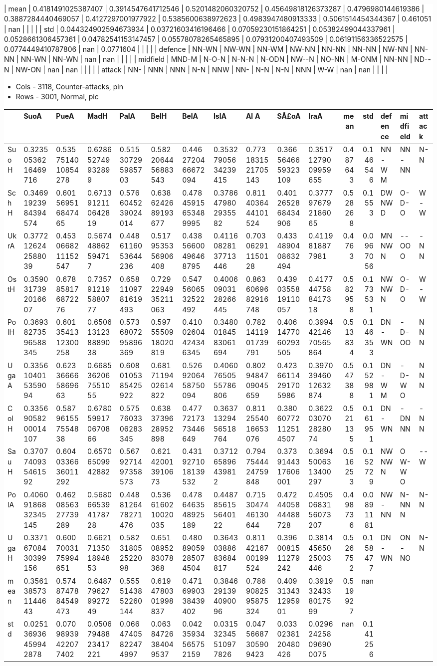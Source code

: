 | mean     | 0.4181491025387407   | 0.3914547641712546  | 0.5201482060320752  | 0.45649818126373287 | 0.4796980144619386  | 0.3887284440469057  | 0.4127297001977922  | 0.5385600638972623  | 0.4983947480913333  | 0.5061514454344367 |   0.461051 | nan         |           |            |          |
| std      | 0.044324902594673934 | 0.03721603416196466 | 0.07059230151864251 | 0.05382499044337961 | 0.0528661306457361  | 0.04782541153147457 | 0.05578078265465895 | 0.07931200407493509 | 0.06191156336522575 | 0.0774449410787806 | nan        |   0.0771604 |           |            |          |
| defence  | NN-WN                | NW-WN               | NN-WM               | NW-NN               | NN-NN               | NN-NN               | NW-NN               | NN-NN               | NN-WN               | NN-WN              | nan        | nan         |           |            |          |
| midfield | MND-M                | N-O-N               | N-N-N               | N-ODN               | NW--N               | NO-NN               | M-ONM               | NN-NN               | ND--N               | NW-ON              | nan        | nan         |           |            |          |
| attack   | NN-                  | NNN                 | NNN                 | N-N                 | NNW                 | NN-                 | N-N                 | N-N                 | NNN                 | W-W                | nan        | nan         |           |            |          |

* Cols - 3118, Counter-attacks, pin
* Rows - 3001, Normal, pic

|          | SuoA                 | PueA                | MadH                | PalA                | BelH                | BelA                | IslA                 | Al A                | SÃ£oA                | IraA                 |       mean |         std | defence   | midfield   | attack   |
|:---------|:---------------------|:--------------------|:--------------------|:--------------------|:--------------------|:--------------------|:---------------------|:--------------------|:--------------------|:---------------------|-----------:|------------:|:----------|:-----------|:---------|
| SuoH     | 0.32350536216469716  | 0.5357514010854278  | 0.628652749932899   | 0.515307295985703   | 0.5822064456883543  | 0.4462720466672094  | 0.35327905634239415  | 0.7731831521705143  | 0.3665646659323109  | 0.35171279009959655  |   0.487643 |   0.146546  | NN-WM     | NN-NN      | N-N      |
| SchH     | 0.34691923984394574  | 0.601569516847465   | 0.6713912110642819  | 0.5766045239024014  | 0.6386242689193677  | 0.47845915653489995 | 0.3786479802935582   | 0.8114036444101524  | 0.4012652868434906  | 0.3777976792186065   |   0.528268 |   0.1553    | DWNWD     | O-D-O      | W-W      |
| UkrA     | 0.3772126242588039   | 0.4530668211152547  | 0.567448862594717   | 0.4486116053644236  | 0.5179535356906408  | 0.43856600496468795 | 0.41160828137713446  | 0.703062911150128   | 0.4334890408632494  | 0.4119818877981      |   0.4763   |   0.0967056 | MNNWN     | --OOO      | -NN      |
| OstH     | 0.3590317392016607   | 0.678858176872276   | 0.7357912195880777  | 0.6581109781619493  | 0.7292294935211063  | 0.5475606532522492  | 0.40060903128266445  | 0.8636069682916748  | 0.4390355819110057  | 0.4177447588417318   |   0.582958 |   0.173531  | NWNWN     | O-D-O      | W-W      |
| PolH     | 0.36938273596588345  | 0.6013541312300258  | 0.6506131238889038  | 0.5736807295896369  | 0.5975550918020819  | 0.41002604424346345 | 0.34800184583061694  | 0.7821411901739791  | 0.4061477060293505  | 0.39944214670565864  |   0.513834 |   0.146353  | DN-WN     | -D-OO      | NNN      |
| UgaA     | 0.3356104015359094   | 0.623366665869663   | 0.6685362067551055  | 0.6080105385425922  | 0.6817119402614822  | 0.5269206458750094  | 0.40607650555786806  | 0.8029484709045659  | 0.42366114291705986 | 0.39703946012632874  |   0.547388 |   0.152981  | DN-WM     | -D-WO      | NNN      |
| ColH     | 0.33569058200014107  | 0.587961557554838   | 0.6780599170670866  | 0.5757603306283345  | 0.6383739628952898  | 0.4777217373446649  | 0.36371329456518764  | 0.8112554016653076  | 0.38060772112514507 | 0.3622030702828074   |   0.521135 |   0.161951  | DN-WN     | -DNNN      | -NN      |
| SauH     | 0.3707740935461592   | 0.6040336636011292  | 0.65706509942882    | 0.5679271497358573  | 0.621420013910673   | 0.4319271018139532  | 0.371265896439812    | 0.7947544424759848  | 0.3739144317606001  | 0.36945006313400297  |   0.516253 |   0.152729  | NWNWN     | OW-WO      | --W      |
| PolA     | 0.40609186832345145  | 0.4620856327739289  | 0.5680665394178728  | 0.4488126478271476  | 0.5366160210020035  | 0.4786463548925189  | 0.4487856155640122   | 0.7153047446130644  | 0.4724405844488728  | 0.45050683156073207  |   0.498736 |   0.0891181 | NW-NN     | N-NNN      | N-N      |
| UgaH     | 0.33716708430399156  | 0.6007003175994651  | 0.6621713501894853  | 0.582318052522098   | 0.6510895283078368  | 0.48089059285074504 | 0.36430388683684817  | 0.8114216700199524  | 0.3960081511279242  | 0.38144565025003446  |   0.526752 |   0.158477  | DN-WN     | ON-NO      | N-N      |
| mean     | 0.3561385731144643   | 0.5748747884549473  | 0.6487796279927249  | 0.5555143852260144  | 0.6194780301998837  | 0.4716990338439402  | 0.3846291394090096   | 0.7869082595875324  | 0.409313431295901   | 0.3919324338017599   |   0.519927 | nan         |           |            |          |
| std      | 0.025136936459942878 | 0.07098939422077402 | 0.05067948823417221 | 0.06647405822474997 | 0.06384726384049537 | 0.04235934565752159 | 0.031532345510977826 | 0.04756687305909423 | 0.0330238120480426  | 0.029624258096900075 | nan        |   0.141256  |           |            |          |